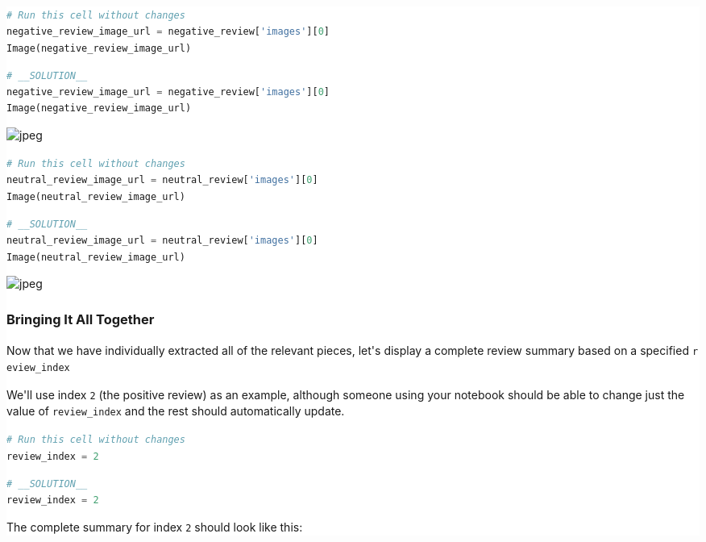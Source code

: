 
```python
# Run this cell without changes
negative_review_image_url = negative_review['images'][0]
Image(negative_review_image_url)
```


```python
# __SOLUTION__
negative_review_image_url = negative_review['images'][0]
Image(negative_review_image_url)
```




![jpeg](index_files/index_80_0.jpeg)




```python
# Run this cell without changes
neutral_review_image_url = neutral_review['images'][0]
Image(neutral_review_image_url)
```


```python
# __SOLUTION__
neutral_review_image_url = neutral_review['images'][0]
Image(neutral_review_image_url)
```




![jpeg](index_files/index_82_0.jpeg)



### Bringing It All Together

Now that we have individually extracted all of the relevant pieces, let's display a complete review summary based on a specified `review_index`

We'll use index `2` (the positive review) as an example, although someone using your notebook should be able to change just the value of `review_index` and the rest should automatically update.


```python
# Run this cell without changes
review_index = 2
```


```python
# __SOLUTION__
review_index = 2
```

The complete summary for index `2` should look like this:
